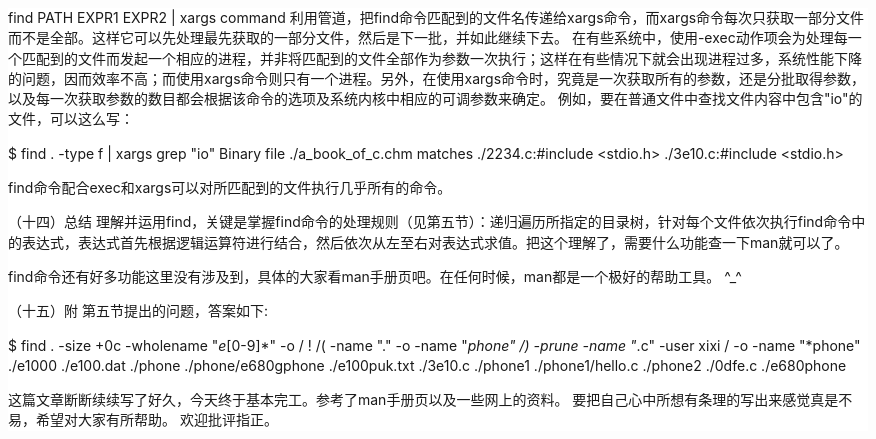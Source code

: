 find PATH EXPR1 EXPR2 | xargs command
利用管道，把find命令匹配到的文件名传递给xargs命令，而xargs命令每次只获取一部分文件而不是全部。这样它可以先处理最先获取的一部分文件，然后是下一批，并如此继续下去。
在有些系统中，使用-exec动作项会为处理每一个匹配到的文件而发起一个相应的进程，并非将匹配到的文件全部作为参数一次执行；这样在有些情况下就会出现进程过多，系统性能下降的问题，因而效率不高；而使用xargs命令则只有一个进程。另外，在使用xargs命令时，究竟是一次获取所有的参数，还是分批取得参数，以及每一次获取参数的数目都会根据该命令的选项及系统内核中相应的可调参数来确定。
例如，要在普通文件中查找文件内容中包含"io"的文件，可以这么写：

$ find . -type f | xargs grep "io"
Binary file ./a_book_of_c.chm matches
./2234.c:#include <stdio.h>
./3e10.c:#include <stdio.h>

find命令配合exec和xargs可以对所匹配到的文件执行几乎所有的命令。


（十四）总结
理解并运用find，关键是掌握find命令的处理规则（见第五节）：递归遍历所指定的目录树，针对每个文件依次执行find命令中的表达式，表达式首先根据逻辑运算符进行结合，然后依次从左至右对表达式求值。把这个理解了，需要什么功能查一下man就可以了。

find命令还有好多功能这里没有涉及到，具体的大家看man手册页吧。在任何时候，man都是一个极好的帮助工具。   ^_^


（十五）附
第五节提出的问题，答案如下:

$ find . -size +0c -wholename "*e*[0-9]*" -o   /
         !  /( -name "." -o -name "*phone" /) -prune  -name "*.c" -user xixi   /
         -o -name "*phone"
./e1000
./e100.dat
./phone
./phone/e680gphone
./e100puk.txt
./3e10.c
./phone1
./phone1/hello.c
./phone2
./0dfe.c
./e680phone



这篇文章断断续续写了好久，今天终于基本完工。参考了man手册页以及一些网上的资料。
要把自己心中所想有条理的写出来感觉真是不易，希望对大家有所帮助。
欢迎批评指正。